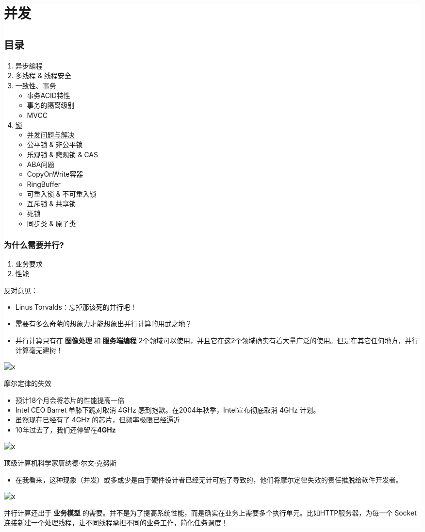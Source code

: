 # 并发

## 目录

1. 异步编程
2. 多线程 & 线程安全
3. 一致性、事务
   - 事务ACID特性
   - 事务的隔离级别
   - MVCC
4. [锁](#锁)
   - [并发问题与解决](#并发问题与解决)
   - 公平锁 & 非公平锁
   - 乐观锁 & 悲观锁 & CAS
   - ABA问题
   - CopyOnWrite容器
   - RingBuffer
   - 可重入锁 & 不可重入锁
   - 互斥锁 & 共享锁
   - 死锁
   - 同步类 & 原子类



### 为什么需要并行?

1. 业务要求
2. 性能

反对意见：

- Linus Torvalds：忘掉那该死的并行吧！

- 需要有多么奇葩的想象力才能想象出并行计算的用武之地？
- 并行计算只有在 **图像处理** 和 **服务端编程** 2个领域可以使用，并且它在这2个领域确实有着大量广泛的使用。但是在其它任何地方，并行计算毫无建树！

![x](E:/WorkingDir/Office/Resources/Linus.png)

摩尔定律的失效

- 预计18个月会将芯片的性能提高一倍
- Intel CEO Barret 单膝下跪对取消 4GHz 感到抱歉。在2004年秋季，Intel宣布彻底取消 4GHz 计划。
- 虽然现在已经有了 4GHz 的芯片，但频率极限已经逼近
- 10年过去了，我们还停留在**4GHz**

![x](E:/WorkingDir/Office/Resources/Barret.png)

顶级计算机科学家唐纳德·尔文·克努斯

- 在我看来，这种现象（并发）或多或少是由于硬件设计者已经无计可施了导致的，他们将摩尔定律失效的责任推脱给软件开发者。

![x](E:/WorkingDir/Office/Resources/Donald.png)

并行计算还出于 **业务模型** 的需要。并不是为了提高系统性能，而是确实在业务上需要多个执行单元。比如HTTP服务器，为每一个 Socket 连接新建一个处理线程，让不同线程承担不同的业务工作，简化任务调度！
